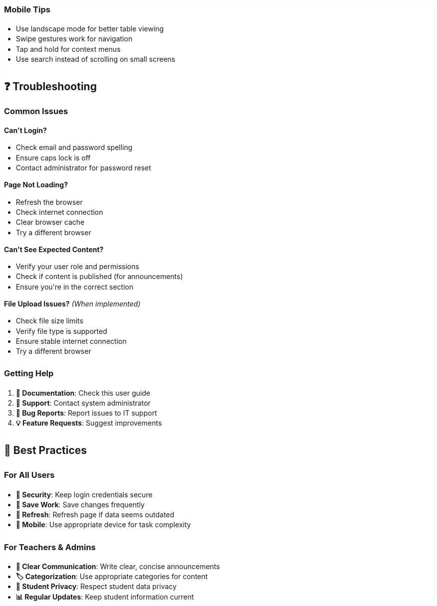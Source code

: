 ### Mobile Tips
- Use landscape mode for better table viewing
- Swipe gestures work for navigation
- Tap and hold for context menus
- Use search instead of scrolling on small screens

## ❓ **Troubleshooting**

### Common Issues

**Can't Login?**
- Check email and password spelling
- Ensure caps lock is off
- Contact administrator for password reset

**Page Not Loading?**
- Refresh the browser
- Check internet connection
- Clear browser cache
- Try a different browser

**Can't See Expected Content?**
- Verify your user role and permissions
- Check if content is published (for announcements)
- Ensure you're in the correct section

**File Upload Issues?** *(When implemented)*
- Check file size limits
- Verify file type is supported
- Ensure stable internet connection
- Try a different browser

### Getting Help
1. **📖 Documentation**: Check this user guide
2. **💬 Support**: Contact system administrator
3. **🐛 Bug Reports**: Report issues to IT support
4. **💡 Feature Requests**: Suggest improvements

## 🎯 **Best Practices**

### For All Users
- **🔐 Security**: Keep login credentials secure
- **💾 Save Work**: Save changes frequently
- **🔄 Refresh**: Refresh page if data seems outdated
- **📱 Mobile**: Use appropriate device for task complexity

### For Teachers & Admins
- **📝 Clear Communication**: Write clear, concise announcements
- **🏷️ Categorization**: Use appropriate categories for content
- **👥 Student Privacy**: Respect student data privacy
- **📊 Regular Updates**: Keep student information current
